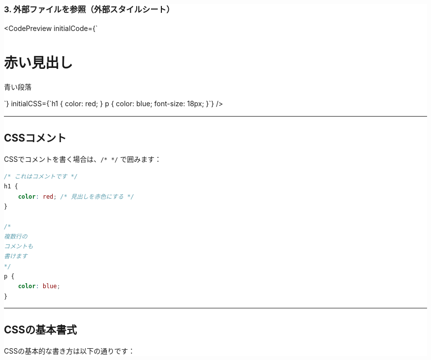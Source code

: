 ### 3. 外部ファイルを参照（外部スタイルシート）

<CodePreview 
  initialCode={`<!DOCTYPE html>
<html lang="ja">
<head>
    <meta charset="UTF-8">
    <title>CSSの練習</title>
    <link rel="stylesheet" href="style.css">
</head>
<body>
    <h1>赤い見出し</h1>
    <p>青い段落</p>
</body>
</html>`}
  initialCSS={`h1 {
    color: red;
}
p {
    color: blue;
    font-size: 18px;
}`}
/>

---

## CSSコメント

CSSでコメントを書く場合は、`/* */` で囲みます：

```css
/* これはコメントです */
h1 {
    color: red; /* 見出しを赤色にする */
}

/*
複数行の
コメントも
書けます
*/
p {
    color: blue;
}
```

---

## CSSの基本書式

CSSの基本的な書き方は以下の通りです：
